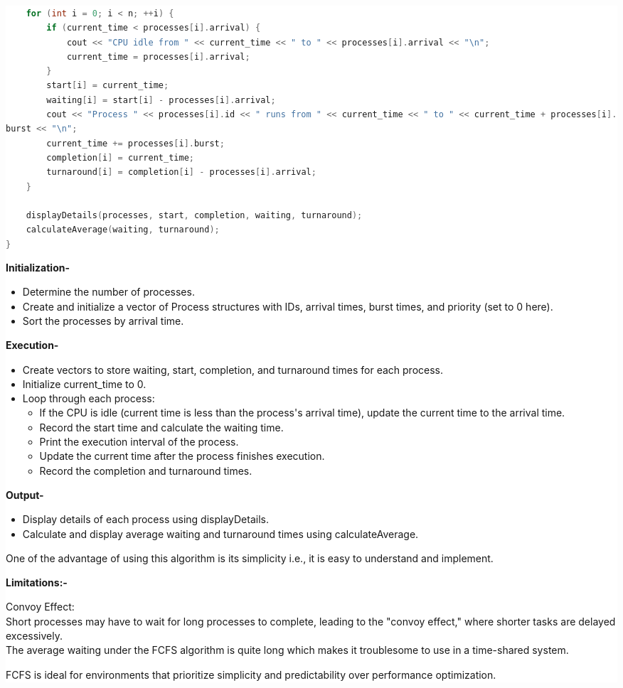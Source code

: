 ```cpp
    for (int i = 0; i < n; ++i) {
        if (current_time < processes[i].arrival) {
            cout << "CPU idle from " << current_time << " to " << processes[i].arrival << "\n";
            current_time = processes[i].arrival;
        }
        start[i] = current_time;
        waiting[i] = start[i] - processes[i].arrival;
        cout << "Process " << processes[i].id << " runs from " << current_time << " to " << current_time + processes[i].burst << "\n";
        current_time += processes[i].burst;
        completion[i] = current_time;
        turnaround[i] = completion[i] - processes[i].arrival;
    }

    displayDetails(processes, start, completion, waiting, turnaround);
    calculateAverage(waiting, turnaround);
}
```

**Initialization-**  
 - Determine the number of processes.  
 - Create and initialize a vector of Process structures with IDs, arrival times, burst times, and priority (set to 0 here).
 - Sort the processes by arrival time.
   
**Execution-**  
 - Create vectors to store waiting, start, completion, and turnaround times for each process.
 - Initialize current_time to 0.
 - Loop through each process:
   - If the CPU is idle (current time is less than the process's arrival time), update the current time to the arrival time.
   - Record the start time and calculate the waiting time.
   - Print the execution interval of the process.
   - Update the current time after the process finishes execution.
   - Record the completion and turnaround times.  

**Output-**
- Display details of each process using displayDetails.
- Calculate and display average waiting and turnaround times using calculateAverage.


One of the advantage of using this algorithm is its simplicity i.e., it is easy to understand and implement.  

**Limitations:-**  

Convoy Effect:      
Short processes may have to wait for long processes to complete, leading to the "convoy effect," where shorter tasks are delayed excessively.  
The average waiting under the FCFS algorithm is quite long which makes it troublesome to use in a time-shared system.  

FCFS is ideal for environments that prioritize simplicity and predictability over performance optimization.  
	